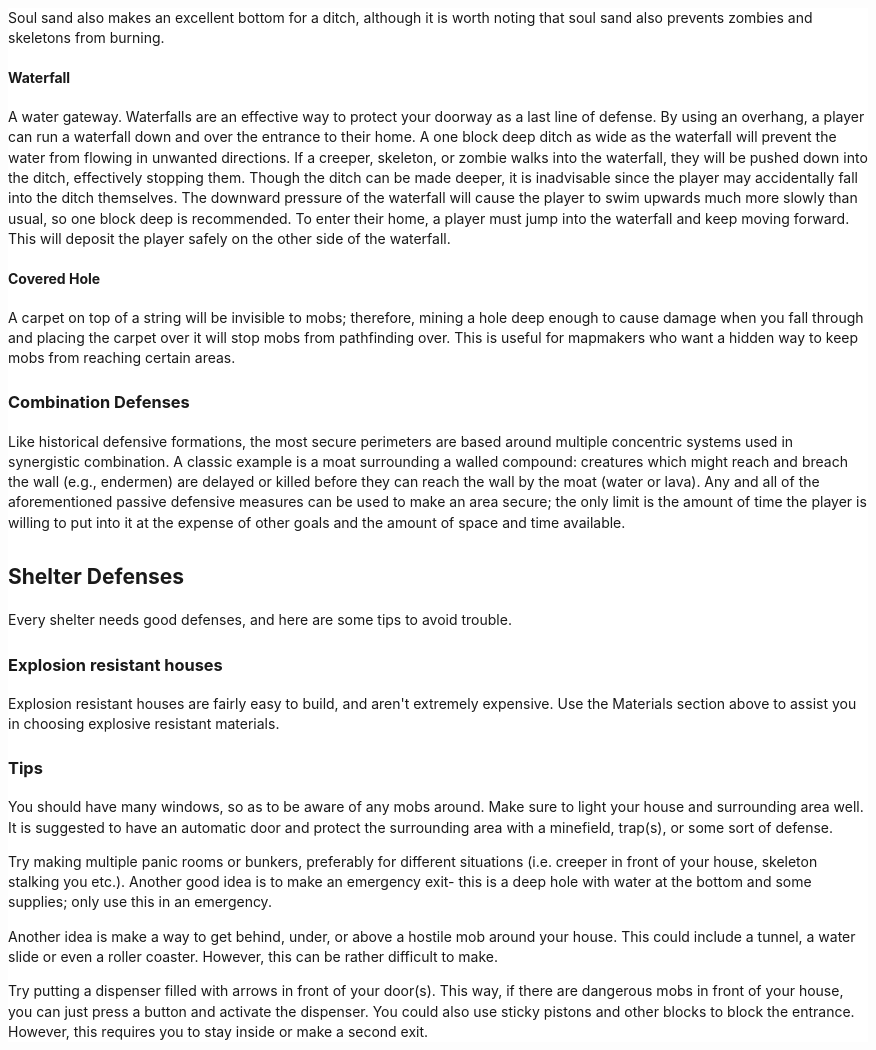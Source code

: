 Soul sand also makes an excellent bottom for a ditch, although it is worth noting that soul sand also prevents zombies and skeletons from burning.

#### Waterfall
A water gateway.
Waterfalls are an effective way to protect your doorway as a last line of defense. By using an overhang, a player can run a waterfall down and over the entrance to their home. A one block deep ditch as wide as the waterfall will prevent the water from flowing in unwanted directions. If a creeper, skeleton, or zombie walks into the waterfall, they will be pushed down into the ditch, effectively stopping them. Though the ditch can be made deeper, it is inadvisable since the player may accidentally fall into the ditch themselves. The downward pressure of the waterfall will cause the player to swim upwards much more slowly than usual, so one block deep is recommended. To enter their home, a player must jump into the waterfall and keep moving forward. This will deposit the player safely on the other side of the waterfall.

#### Covered Hole

A carpet on top of a string will be invisible to mobs; therefore, mining a hole deep enough to cause damage when you fall through and placing the carpet over it will stop mobs from pathfinding over. This is useful for mapmakers who want a hidden way to keep mobs from reaching certain areas.

### Combination Defenses
Like historical defensive formations, the most secure perimeters are based around multiple concentric systems used in synergistic combination. A classic example is a moat surrounding a walled compound: creatures which might reach and breach the wall (e.g., endermen) are delayed or killed before they can reach the wall by the moat (water or lava). Any and all of the aforementioned passive defensive measures can be used to make an area secure; the only limit is the amount of time the player is willing to put into it at the expense of other goals and the amount of space and time available.

## Shelter Defenses
Every shelter needs good defenses, and here are some tips to avoid trouble.

### Explosion resistant houses
Explosion resistant houses are fairly easy to build, and aren't extremely expensive. Use the Materials section above to assist you in choosing explosive resistant materials.

### Tips
You should have many windows, so as to be aware of any mobs around. Make sure to light your house and surrounding area well. It is suggested to have an automatic door and protect the surrounding area with a minefield, trap(s), or some sort of defense.

Try making multiple panic rooms or bunkers, preferably for different situations (i.e. creeper in front of your house, skeleton stalking you etc.). Another good idea is to make an emergency exit- this is a deep hole with water at the bottom and some supplies; only use this in an emergency.

Another idea is make a way to get behind, under, or above a hostile mob around your house. This could include a tunnel, a water slide or even a roller coaster. However, this can be rather difficult to make.

Try putting a dispenser filled with arrows in front of your door(s). This way, if there are dangerous mobs in front of your house, you can just press a button and activate the dispenser. You could also use sticky pistons and other blocks to block the entrance. However, this requires you to stay inside or make a second exit.
